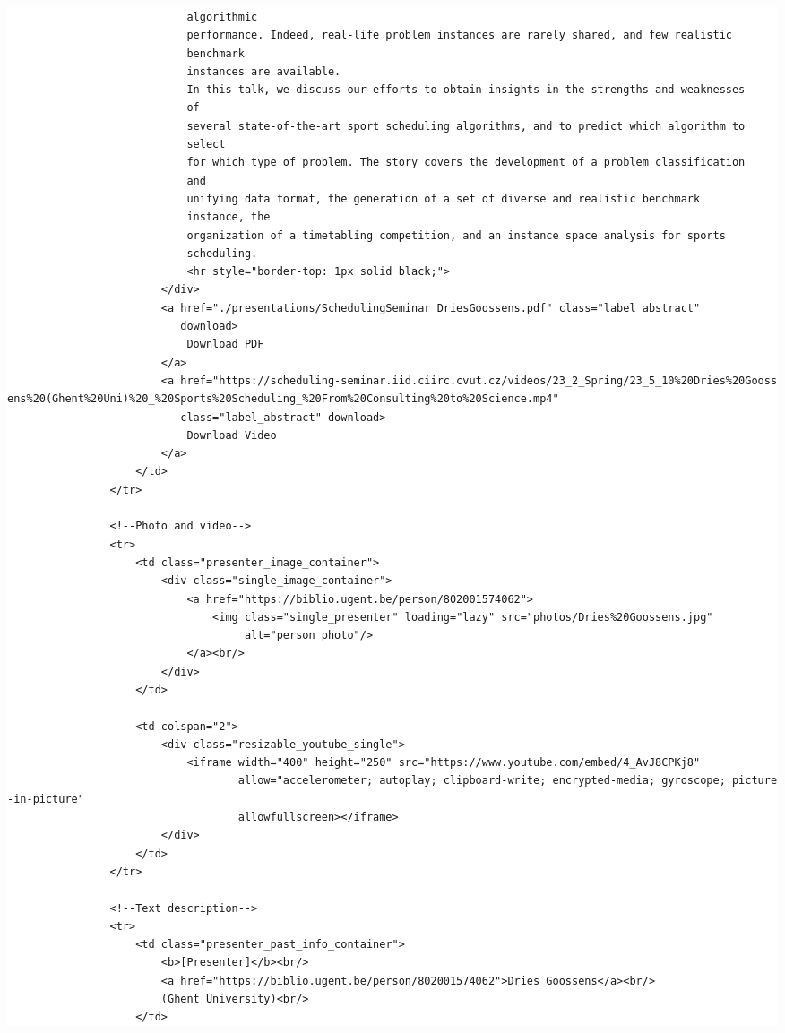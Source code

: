 								algorithmic
								performance. Indeed, real-life problem instances are rarely shared, and few realistic
								benchmark
								instances are available.
								In this talk, we discuss our efforts to obtain insights in the strengths and weaknesses
								of
								several state-of-the-art sport scheduling algorithms, and to predict which algorithm to
								select
								for which type of problem. The story covers the development of a problem classification
								and
								unifying data format, the generation of a set of diverse and realistic benchmark
								instance, the
								organization of a timetabling competition, and an instance space analysis for sports
								scheduling.
								<hr style="border-top: 1px solid black;">
							</div>
							<a href="./presentations/SchedulingSeminar_DriesGoossens.pdf" class="label_abstract"
							   download>
								Download PDF
							</a>
							<a href="https://scheduling-seminar.iid.ciirc.cvut.cz/videos/23_2_Spring/23_5_10%20Dries%20Goossens%20(Ghent%20Uni)%20_%20Sports%20Scheduling_%20From%20Consulting%20to%20Science.mp4"
							   class="label_abstract" download>
								Download Video
							</a>
						</td>
					</tr>

					<!--Photo and video-->
					<tr>
						<td class="presenter_image_container">
							<div class="single_image_container">
								<a href="https://biblio.ugent.be/person/802001574062">
									<img class="single_presenter" loading="lazy" src="photos/Dries%20Goossens.jpg"
									     alt="person_photo"/>
								</a><br/>
							</div>
						</td>

						<td colspan="2">
							<div class="resizable_youtube_single">
								<iframe width="400" height="250" src="https://www.youtube.com/embed/4_AvJ8CPKj8"
								        allow="accelerometer; autoplay; clipboard-write; encrypted-media; gyroscope; picture-in-picture"
								        allowfullscreen></iframe>
							</div>
						</td>
					</tr>

					<!--Text description-->
					<tr>
						<td class="presenter_past_info_container">
							<b>[Presenter]</b><br/>
							<a href="https://biblio.ugent.be/person/802001574062">Dries Goossens</a><br/>
							(Ghent University)<br/>
						</td>
